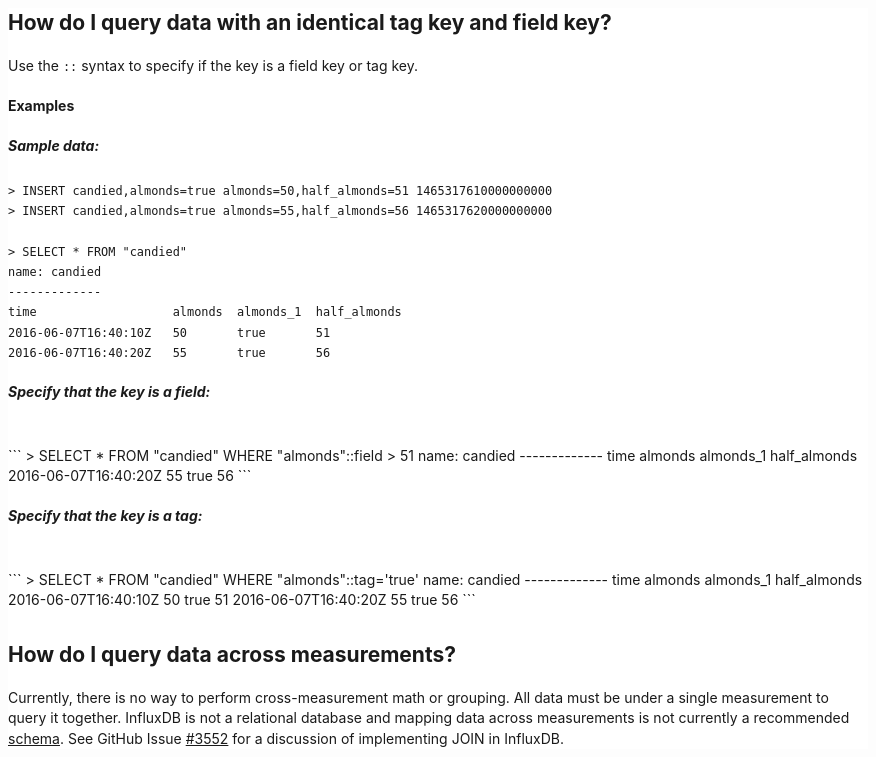 ```
```

## How do I query data with an identical tag key and field key?

Use the `::` syntax to specify if the key is a field key or tag key.

#### Examples

##### Sample data:  
```
> INSERT candied,almonds=true almonds=50,half_almonds=51 1465317610000000000
> INSERT candied,almonds=true almonds=55,half_almonds=56 1465317620000000000

> SELECT * FROM "candied"
name: candied
-------------
time                   almonds  almonds_1  half_almonds
2016-06-07T16:40:10Z   50       true       51
2016-06-07T16:40:20Z   55       true       56
```

##### Specify that the key is a field:
<br>
```
> SELECT * FROM "candied" WHERE "almonds"::field > 51
name: candied
-------------
time                   almonds  almonds_1  half_almonds
2016-06-07T16:40:20Z   55       true       56
```

##### Specify that the key is a tag:
<br>
```
> SELECT * FROM "candied" WHERE "almonds"::tag='true'
name: candied
-------------
time                   almonds  almonds_1  half_almonds
2016-06-07T16:40:10Z   50       true       51
2016-06-07T16:40:20Z   55       true       56
```

## How do I query data across measurements?

Currently, there is no way to perform cross-measurement math or grouping.
All data must be under a single measurement to query it together.
InfluxDB is not a relational database and mapping data across measurements is not currently a recommended [schema](/influxdb/v1.4/concepts/glossary/#schema).
See GitHub Issue [#3552](https://github.com/influxdata/influxdb/issues/3552) for a discussion of implementing JOIN in InfluxDB.
